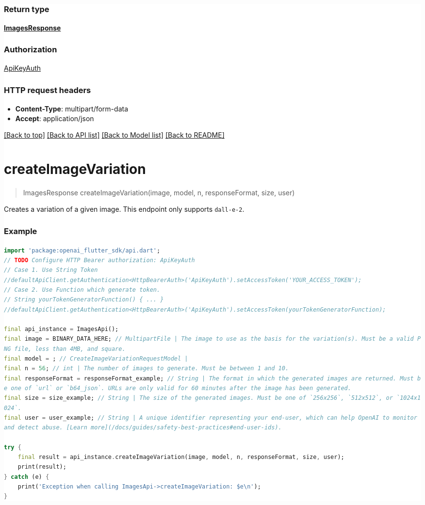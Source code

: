 ### Return type

[**ImagesResponse**](ImagesResponse.md)

### Authorization

[ApiKeyAuth](../README.md#ApiKeyAuth)

### HTTP request headers

 - **Content-Type**: multipart/form-data
 - **Accept**: application/json

[[Back to top]](#) [[Back to API list]](../README.md#documentation-for-api-endpoints) [[Back to Model list]](../README.md#documentation-for-models) [[Back to README]](../README.md)

# **createImageVariation**
> ImagesResponse createImageVariation(image, model, n, responseFormat, size, user)

Creates a variation of a given image. This endpoint only supports `dall-e-2`.

### Example
```dart
import 'package:openai_flutter_sdk/api.dart';
// TODO Configure HTTP Bearer authorization: ApiKeyAuth
// Case 1. Use String Token
//defaultApiClient.getAuthentication<HttpBearerAuth>('ApiKeyAuth').setAccessToken('YOUR_ACCESS_TOKEN');
// Case 2. Use Function which generate token.
// String yourTokenGeneratorFunction() { ... }
//defaultApiClient.getAuthentication<HttpBearerAuth>('ApiKeyAuth').setAccessToken(yourTokenGeneratorFunction);

final api_instance = ImagesApi();
final image = BINARY_DATA_HERE; // MultipartFile | The image to use as the basis for the variation(s). Must be a valid PNG file, less than 4MB, and square.
final model = ; // CreateImageVariationRequestModel | 
final n = 56; // int | The number of images to generate. Must be between 1 and 10.
final responseFormat = responseFormat_example; // String | The format in which the generated images are returned. Must be one of `url` or `b64_json`. URLs are only valid for 60 minutes after the image has been generated.
final size = size_example; // String | The size of the generated images. Must be one of `256x256`, `512x512`, or `1024x1024`.
final user = user_example; // String | A unique identifier representing your end-user, which can help OpenAI to monitor and detect abuse. [Learn more](/docs/guides/safety-best-practices#end-user-ids). 

try {
    final result = api_instance.createImageVariation(image, model, n, responseFormat, size, user);
    print(result);
} catch (e) {
    print('Exception when calling ImagesApi->createImageVariation: $e\n');
}
```

